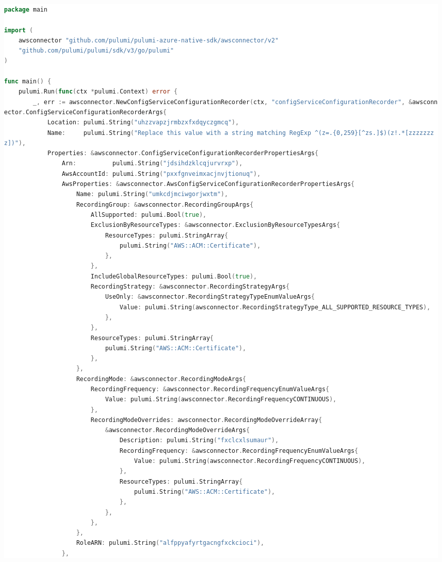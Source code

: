 
</pulumi-choosable>
</div>


<div>
<pulumi-choosable type="language" values="go">


```go
package main

import (
	awsconnector "github.com/pulumi/pulumi-azure-native-sdk/awsconnector/v2"
	"github.com/pulumi/pulumi/sdk/v3/go/pulumi"
)

func main() {
	pulumi.Run(func(ctx *pulumi.Context) error {
		_, err := awsconnector.NewConfigServiceConfigurationRecorder(ctx, "configServiceConfigurationRecorder", &awsconnector.ConfigServiceConfigurationRecorderArgs{
			Location: pulumi.String("uhzzvapzjrmbzxfxdqyczgmcq"),
			Name:     pulumi.String("Replace this value with a string matching RegExp ^(z=.{0,259}[^zs.]$)(z!.*[zzzzzzzz])"),
			Properties: &awsconnector.ConfigServiceConfigurationRecorderPropertiesArgs{
				Arn:          pulumi.String("jdsihdzklcqjurvrxp"),
				AwsAccountId: pulumi.String("pxxfgnveimxacjnvjtionuq"),
				AwsProperties: &awsconnector.AwsConfigServiceConfigurationRecorderPropertiesArgs{
					Name: pulumi.String("umkcdjmciwgorjwxtm"),
					RecordingGroup: &awsconnector.RecordingGroupArgs{
						AllSupported: pulumi.Bool(true),
						ExclusionByResourceTypes: &awsconnector.ExclusionByResourceTypesArgs{
							ResourceTypes: pulumi.StringArray{
								pulumi.String("AWS::ACM::Certificate"),
							},
						},
						IncludeGlobalResourceTypes: pulumi.Bool(true),
						RecordingStrategy: &awsconnector.RecordingStrategyArgs{
							UseOnly: &awsconnector.RecordingStrategyTypeEnumValueArgs{
								Value: pulumi.String(awsconnector.RecordingStrategyType_ALL_SUPPORTED_RESOURCE_TYPES),
							},
						},
						ResourceTypes: pulumi.StringArray{
							pulumi.String("AWS::ACM::Certificate"),
						},
					},
					RecordingMode: &awsconnector.RecordingModeArgs{
						RecordingFrequency: &awsconnector.RecordingFrequencyEnumValueArgs{
							Value: pulumi.String(awsconnector.RecordingFrequencyCONTINUOUS),
						},
						RecordingModeOverrides: awsconnector.RecordingModeOverrideArray{
							&awsconnector.RecordingModeOverrideArgs{
								Description: pulumi.String("fxclcxlsumaur"),
								RecordingFrequency: &awsconnector.RecordingFrequencyEnumValueArgs{
									Value: pulumi.String(awsconnector.RecordingFrequencyCONTINUOUS),
								},
								ResourceTypes: pulumi.StringArray{
									pulumi.String("AWS::ACM::Certificate"),
								},
							},
						},
					},
					RoleARN: pulumi.String("alfppyafyrtgacngfxckcioci"),
				},
```